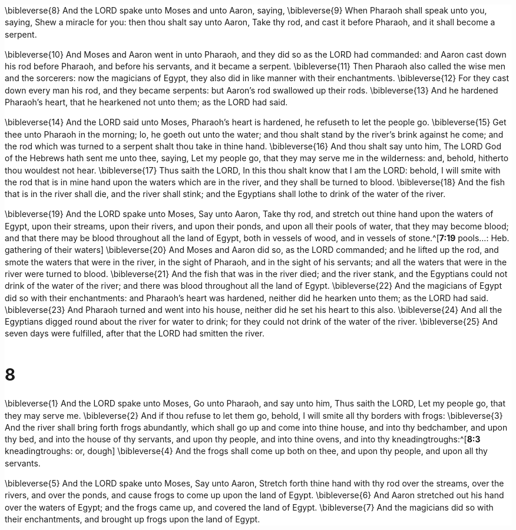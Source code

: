 \bibleverse{8} And the LORD spake unto Moses and unto Aaron, saying, \bibleverse{9} When Pharaoh shall speak unto you, saying, Shew a miracle for you: then thou shalt say unto Aaron, Take thy rod, and cast it before Pharaoh, and it shall become a serpent. 

\bibleverse{10} And Moses and Aaron went in unto Pharaoh, and they did so as the LORD had commanded: and Aaron cast down his rod before Pharaoh, and before his servants, and it became a serpent. \bibleverse{11} Then Pharaoh also called the wise men and the sorcerers: now the magicians of Egypt, they also did in like manner with their enchantments. \bibleverse{12} For they cast down every man his rod, and they became serpents: but Aaron’s rod swallowed up their rods. \bibleverse{13} And he hardened Pharaoh’s heart, that he hearkened not unto them; as the LORD had said. 

\bibleverse{14} And the LORD said unto Moses, Pharaoh’s heart is hardened, he refuseth to let the people go. \bibleverse{15} Get thee unto Pharaoh in the morning; lo, he goeth out unto the water; and thou shalt stand by the river’s brink against he come; and the rod which was turned to a serpent shalt thou take in thine hand. \bibleverse{16} And thou shalt say unto him, The LORD God of the Hebrews hath sent me unto thee, saying, Let my people go, that they may serve me in the wilderness: and, behold, hitherto thou wouldest not hear. \bibleverse{17} Thus saith the LORD, In this thou shalt know that I am the LORD: behold, I will smite with the rod that is in mine hand upon the waters which are in the river, and they shall be turned to blood. \bibleverse{18} And the fish that is in the river shall die, and the river shall stink; and the Egyptians shall lothe to drink of the water of the river. 

\bibleverse{19} And the LORD spake unto Moses, Say unto Aaron, Take thy rod, and stretch out thine hand upon the waters of Egypt, upon their streams, upon their rivers, and upon their ponds, and upon all their pools of water, that they may become blood; and that there may be blood throughout all the land of Egypt, both in vessels of wood, and in vessels of stone.^[**7:19** pools…: Heb. gathering of their waters] \bibleverse{20} And Moses and Aaron did so, as the LORD commanded; and he lifted up the rod, and smote the waters that were in the river, in the sight of Pharaoh, and in the sight of his servants; and all the waters that were in the river were turned to blood. \bibleverse{21} And the fish that was in the river died; and the river stank, and the Egyptians could not drink of the water of the river; and there was blood throughout all the land of Egypt. \bibleverse{22} And the magicians of Egypt did so with their enchantments: and Pharaoh’s heart was hardened, neither did he hearken unto them; as the LORD had said. \bibleverse{23} And Pharaoh turned and went into his house, neither did he set his heart to this also. \bibleverse{24} And all the Egyptians digged round about the river for water to drink; for they could not drink of the water of the river. \bibleverse{25} And seven days were fulfilled, after that the LORD had smitten the river.
 

# 8 
\bibleverse{1} And the LORD spake unto Moses, Go unto Pharaoh, and say unto him, Thus saith the LORD, Let my people go, that they may serve me. \bibleverse{2} And if thou refuse to let them go, behold, I will smite all thy borders with frogs: \bibleverse{3} And the river shall bring forth frogs abundantly, which shall go up and come into thine house, and into thy bedchamber, and upon thy bed, and into the house of thy servants, and upon thy people, and into thine ovens, and into thy kneadingtroughs:^[**8:3** kneadingtroughs: or, dough] \bibleverse{4} And the frogs shall come up both on thee, and upon thy people, and upon all thy servants. 


\bibleverse{5} And the LORD spake unto Moses, Say unto Aaron, Stretch forth thine hand with thy rod over the streams, over the rivers, and over the ponds, and cause frogs to come up upon the land of Egypt. \bibleverse{6} And Aaron stretched out his hand over the waters of Egypt; and the frogs came up, and covered the land of Egypt. \bibleverse{7} And the magicians did so with their enchantments, and brought up frogs upon the land of Egypt. 
